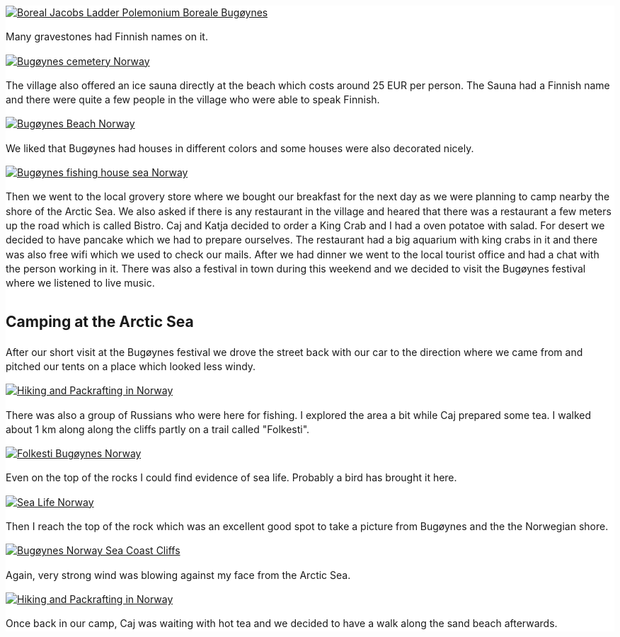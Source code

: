 <a data-flickr-embed="true"  href="https://www.flickr.com/photos/90204224@N07/28100330143/in/dateposted-public/" title="Hiking and Packrafting in Norway"><img src="https://c8.staticflickr.com/9/8393/28100330143_c2ce1c7e5e_k.jpg" width="2048" height="1365" alt="Boreal Jacobs Ladder Polemonium Boreale Bugøynes"></a><script async src="//embedr.flickr.com/assets/client-code.js" charset="utf-8"></script>

Many gravestones had Finnish names on it.

<a data-flickr-embed="true"  href="https://www.flickr.com/photos/90204224@N07/28098547174/in/dateposted-public/" title="Hiking and Packrafting in Norway"><img src="https://c7.staticflickr.com/9/8604/28098547174_16d7f4a29b_k.jpg" width="2048" height="1365" alt="Bugøynes cemetery Norway"></a><script async src="//embedr.flickr.com/assets/client-code.js" charset="utf-8"></script>

The village also offered an ice sauna directly at the beach which costs around 25 EUR per person. The Sauna had a Finnish name and there were quite a few people in the village who were able to speak Finnish.

<a data-flickr-embed="true"  href="https://www.flickr.com/photos/90204224@N07/28098546244/in/dateposted-public/" title="Hiking and Packrafting in Norway"><img src="https://c5.staticflickr.com/8/7651/28098546244_48ebb19a5f_k.jpg" width="2048" height="1365" alt="Bugøynes Beach Norway"></a><script async src="//embedr.flickr.com/assets/client-code.js" charset="utf-8"></script>

We liked that Bugøynes had houses in different colors and some houses were also decorated nicely.

<a data-flickr-embed="true"  href="https://www.flickr.com/photos/90204224@N07/28100330833/in/dateposted-public/" title="Hiking and Packrafting in Norway"><img src="https://c2.staticflickr.com/9/8609/28100330833_b7afe96a34_k.jpg" width="2048" height="1365" alt="Bugøynes fishing house sea Norway"></a><script async src="//embedr.flickr.com/assets/client-code.js" charset="utf-8"></script>

Then we went to the local grovery store where we bought our breakfast for the next day as we were planning to camp nearby the shore of the Arctic Sea. We also asked if there is any restaurant in the village and heared that there was a restaurant a few meters up the road which is called Bistro. Caj and Katja decided to order a King Crab and I had a oven potatoe with salad. For desert we decided to have pancake which we had to prepare ourselves. The restaurant had a big aquarium with king crabs in it and there was also free wifi which we used to check our mails. After we had dinner we went to the local tourist office and had a chat with the  person working in it. There was also a festival in town during this weekend and we decided to visit the Bugøynes festival where we listened to live music.

## Camping at the Arctic Sea
After our short visit at the Bugøynes festival we drove the street back with our car to the direction where we came from and pitched our tents on a place which looked less windy.

<a data-flickr-embed="true"  href="https://www.flickr.com/photos/90204224@N07/28098548314/in/dateposted-public/" title="Hiking and Packrafting in Norway"><img src="https://c3.staticflickr.com/9/8759/28098548314_3618ccb134_k.jpg" width="2048" height="1365" alt="Hiking and Packrafting in Norway"></a><script async src="//embedr.flickr.com/assets/client-code.js" charset="utf-8"></script>

There was also a group of Russians who were here for fishing. I explored the area a bit while Caj prepared some tea. I walked about 1 km along along the cliffs partly on a trail called "Folkesti".

<a data-flickr-embed="true"  href="https://www.flickr.com/photos/90204224@N07/28431563360/in/dateposted-public/" title="Hiking and Packrafting in Norway"><img src="https://c1.staticflickr.com/9/8617/28431563360_548394a274_k.jpg" width="2048" height="1365" alt="Folkesti Bugøynes Norway"></a><script async src="//embedr.flickr.com/assets/client-code.js" charset="utf-8"></script>

Even on the top of the rocks I could find evidence of sea life. Probably a bird has brought it here.

<a data-flickr-embed="true"  href="https://www.flickr.com/photos/90204224@N07/28431563900/in/dateposted-public/" title="Hiking and Packrafting in Norway"><img src="https://c5.staticflickr.com/9/8144/28431563900_910ab34b66_k.jpg" width="2048" height="1365" alt="Sea Life Norway"></a><script async src="//embedr.flickr.com/assets/client-code.js" charset="utf-8"></script>

Then I reach the top of the rock which was an excellent good spot to take a picture from Bugøynes and the the Norwegian shore.

<a data-flickr-embed="true"  href="https://www.flickr.com/photos/90204224@N07/28098549834/in/dateposted-public/" title="Hiking and Packrafting in Norway"><img src="https://c3.staticflickr.com/9/8671/28098549834_f88d12391f_k.jpg" width="2048" height="1365" alt="Bugøynes Norway Sea Coast Cliffs"></a><script async src="//embedr.flickr.com/assets/client-code.js" charset="utf-8"></script>

Again, very strong wind was blowing against my face from the Arctic Sea.

<a data-flickr-embed="true"  href="https://www.flickr.com/photos/90204224@N07/28610160262/in/dateposted-public/" title="Hiking and Packrafting in Norway"><img src="https://c7.staticflickr.com/9/8658/28610160262_7e33dd3d1d_k.jpg" width="2048" height="1365" alt="Hiking and Packrafting in Norway"></a><script async src="//embedr.flickr.com/assets/client-code.js" charset="utf-8"></script>

Once back in our camp, Caj was waiting with hot tea and we decided to have a walk along the sand beach afterwards.
